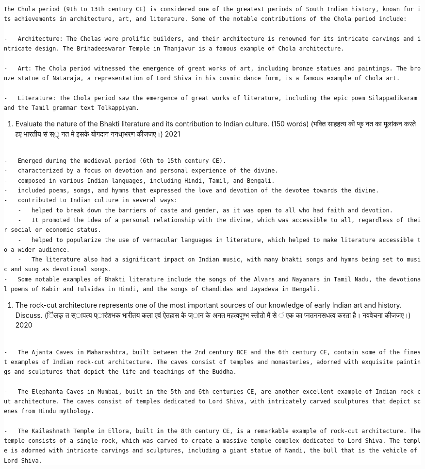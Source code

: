 ```ad-Answer
The Chola period (9th to 13th century CE) is considered one of the greatest periods of South Indian history, known for its achievements in architecture, art, and literature. Some of the notable contributions of the Chola period include:

-   Architecture: The Cholas were prolific builders, and their architecture is renowned for its intricate carvings and intricate design. The Brihadeeswarar Temple in Thanjavur is a famous example of Chola architecture.
    
-   Art: The Chola period witnessed the emergence of great works of art, including bronze statues and paintings. The bronze statue of Nataraja, a representation of Lord Shiva in his cosmic dance form, is a famous example of Chola art.
    
-   Literature: The Chola period saw the emergence of great works of literature, including the epic poem Silappadikaram and the Tamil grammar text Tolkappiyam.

```

1. Evaluate the nature of the Bhakti literature and its contribution to Indian culture. (150 words)
(भक्ति साहहत्य की प्कृ नत का मूलांकन करते हए भारतीय सं स्ृ नत में इसके योगदान ननधा्भरण कीजजए।) 2021

```ad-Answer

-   Emerged during the medieval period (6th to 15th century CE).
-   characterized by a focus on devotion and personal experience of the divine.
-   composed in various Indian languages, including Hindi, Tamil, and Bengali.
-   included poems, songs, and hymns that expressed the love and devotion of the devotee towards the divine.
-   contributed to Indian culture in several ways:
    -   helped to break down the barriers of caste and gender, as it was open to all who had faith and devotion.
    -   It promoted the idea of a personal relationship with the divine, which was accessible to all, regardless of their social or economic status.
    -   helped to popularize the use of vernacular languages in literature, which helped to make literature accessible to a wider audience.
    -   The literature also had a significant impact on Indian music, with many bhakti songs and hymns being set to music and sung as devotional songs.
-   Some notable examples of Bhakti literature include the songs of the Alvars and Nayanars in Tamil Nadu, the devotional poems of Kabir and Tulsidas in Hindi, and the songs of Chandidas and Jayadeva in Bengali.

```

1. The rock-cut architecture represents one of the most important sources of our knowledge of
early Indian art and history. Discuss. (िैलकृ त स्ापत्य प्ारंशभक भारीतय कला एवं ऐतहास के ज्ान के अनत महत्वपूण्भ स्तोतो में से ं
एक का प्नतननसधत्व करता है। नववेचना कीजजए।) 2020

```ad-Answer

-   The Ajanta Caves in Maharashtra, built between the 2nd century BCE and the 6th century CE, contain some of the finest examples of Indian rock-cut architecture. The caves consist of temples and monasteries, adorned with exquisite paintings and sculptures that depict the life and teachings of the Buddha.
    
-   The Elephanta Caves in Mumbai, built in the 5th and 6th centuries CE, are another excellent example of Indian rock-cut architecture. The caves consist of temples dedicated to Lord Shiva, with intricately carved sculptures that depict scenes from Hindu mythology.
    
-   The Kailashnath Temple in Ellora, built in the 8th century CE, is a remarkable example of rock-cut architecture. The temple consists of a single rock, which was carved to create a massive temple complex dedicated to Lord Shiva. The temple is adorned with intricate carvings and sculptures, including a giant statue of Nandi, the bull that is the vehicle of Lord Shiva.

```
